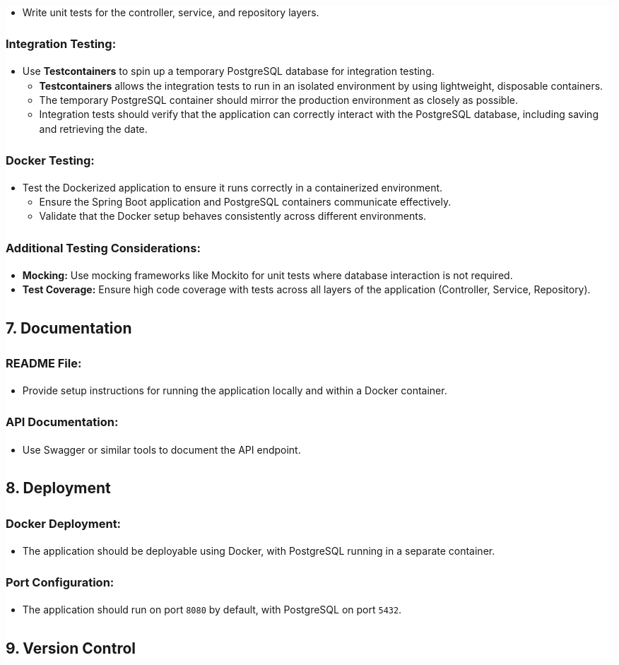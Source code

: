 - Write unit tests for the controller, service, and repository layers.

### Integration Testing:

- Use **Testcontainers** to spin up a temporary PostgreSQL database for integration testing.
    - **Testcontainers** allows the integration tests to run in an isolated environment by using lightweight, disposable
      containers.
    - The temporary PostgreSQL container should mirror the production environment as closely as possible.
    - Integration tests should verify that the application can correctly interact with the PostgreSQL database,
      including saving and retrieving the date.

### Docker Testing:

- Test the Dockerized application to ensure it runs correctly in a containerized environment.
    - Ensure the Spring Boot application and PostgreSQL containers communicate effectively.
    - Validate that the Docker setup behaves consistently across different environments.

### Additional Testing Considerations:

- **Mocking:** Use mocking frameworks like Mockito for unit tests where database interaction is not required.
- **Test Coverage:** Ensure high code coverage with tests across all layers of the application (Controller, Service,
  Repository).

## 7. Documentation

### README File:

- Provide setup instructions for running the application locally and within a Docker container.

### API Documentation:

- Use Swagger or similar tools to document the API endpoint.

## 8. Deployment

### Docker Deployment:

- The application should be deployable using Docker, with PostgreSQL running in a separate container.

### Port Configuration:

- The application should run on port `8080` by default, with PostgreSQL on port `5432`.

## 9. Version Control

